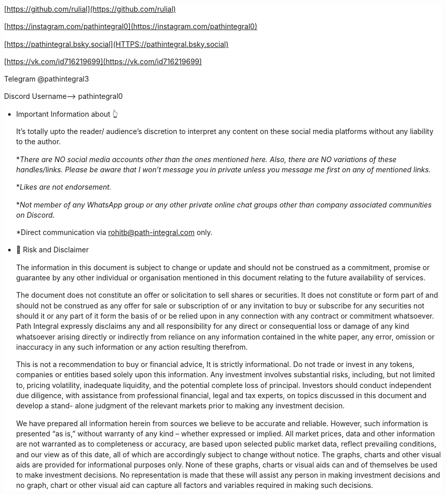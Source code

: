 [https://github.com/rulial](https://github.com/rulial)

[https://instagram.com/pathintegral0](https://instagram.com/pathintegral0)

[https://pathintegral.bsky.social](HTTPS://pathintegral.bsky.social) 

[https://vk.com/id716219699](https://vk.com/id716219699)

Telegram @pathintegral3

Discord Username—> pathintegral0

- Important Information about 👆
    
    It’s totally upto the reader/ audience’s discretion to interpret any content on these social media platforms without any liability to the author. 
    
    **There are NO social media accounts other than the ones mentioned here. Also, there are NO variations of these handles/links. Please be aware that I won’t message you in private unless you message me first on any of mentioned links.* 
    
    **Likes are not endorsement.*
    
    **Not member of any WhatsApp group or any other private online chat groups other than company associated communities on Discord.*
    
    *Direct communication via rohitb@path-integral.com only. 
    

</aside>

- 🧯 Risk and Disclaimer
    
    The information in this document is subject to change or update and should not be construed as a commitment, promise or guarantee by any other individual or organisation mentioned in this document relating to the future availability of services.
    
    The document does not constitute an offer or solicitation to sell shares or securities. It does not constitute or form part of and should not be construed as any offer for sale or subscription of or any invitation to buy or subscribe for any securities not should it or any part of it form the basis of or be relied upon in any connection with any contract or commitment whatsoever. Path Integral expressly disclaims any and all responsibility for any direct or consequential loss or damage of any kind whatsoever arising directly or indirectly from reliance on any information contained in the white paper, any error, omission or inaccuracy in any such information or any action resulting therefrom.
    
    This is not a recommendation to buy or financial advice, It is strictly informational. Do not trade or invest in any tokens, companies or entities based solely upon this information. Any investment involves substantial risks, including, but not limited to, pricing volatility, inadequate liquidity, and the potential complete loss of principal. Investors should conduct independent due diligence, with assistance from professional financial, legal and tax experts, on topics discussed in this document and develop a stand- alone judgment of the relevant markets prior to making any investment decision.
    
    We have prepared all information herein from sources we believe to be accurate and reliable. However, such information is presented “as is,” without warranty of any kind – whether expressed or implied. All market prices, data and other information are not warranted as to completeness or accuracy, are based upon selected public market data, reflect prevailing conditions, and our view as of this date, all of which are accordingly subject to change without notice. The graphs, charts and other visual aids are provided for informational purposes only. None of these graphs, charts or visual aids can and of themselves be used to make investment decisions. No representation is made that these will assist any person in making investment decisions and no graph, chart or other visual aid can capture all factors and variables required in making such decisions.
    